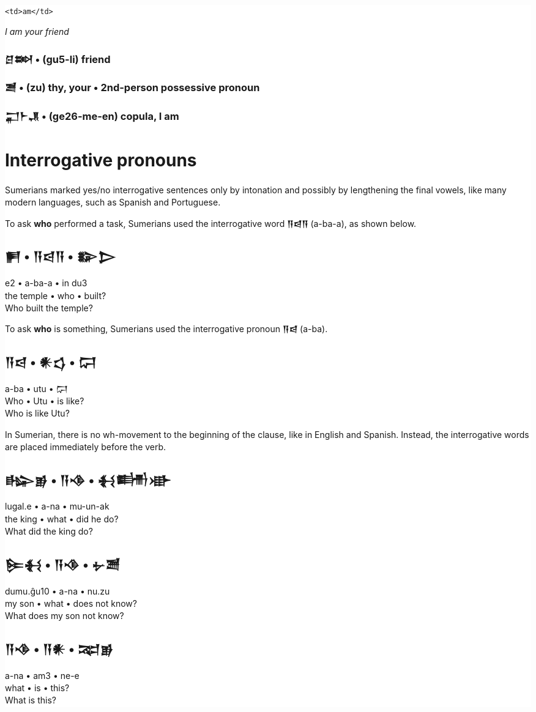     <td>am</td>
  </tr>
  <tr>
    <td colspan="4">
      <i>I am your friend</i>
    </td>
  </tr>
  <tr>
    <td colspan="4">
      <h3>𒆪𒇷 • (gu5-li) friend</h3>
      <h3>𒍪 • (zu) thy, your • 2nd-person possessive pronoun</h3>
      <h3>𒂷𒈨𒂗 • (ge26-me-en) copula, I am</h3>
    </td>
  </tr>
</table>

# Interrogative pronouns
Sumerians marked yes/no interrogative sentences only by intonation
and possibly by lengthening the final vowels, like many modern
languages, such as Spanish and Portuguese.

To ask **who** performed a task, Sumerians used
the interrogative word **𒀀𒁀𒀀** (a-ba-a), as shown below.

<h2>𒂍 • 𒀀𒁀𒀀 • 𒅔𒆕</h2>
e2 • a-ba-a • in du3</br>
the temple • who • built?</br>
Who built the temple?

To ask **who** is something, Sumerians used
the interrogative pronoun **𒀀𒁀** (a-ba).


<h2>𒀀𒁀 • 𒀭𒌓 • 𒁶</h2>
a-ba • utu • 𒁶</br>
Who • Utu • is like?</br>
Who is like Utu?

In Sumerian, there is no wh-movement to the beginning of the clause,
like in English and Spanish. Instead, the interrogative words
are placed immediately before the verb.

<h2>𒈗𒂊 • 𒀀𒈾 • 𒈬𒌦𒀝</h2>
lugal.e • a-na • mu-un-ak</br>
the king • what • did he do?</br>
What did the king do?

<h2>𒌉𒈬 • 𒀀𒈾 •  𒉡𒍪</h2>
dumu.ĝu10 • a-na • nu.zu</br>
my son • what • does not know?<br>
What does my son not know?

<h2>𒀀𒈾 •  𒀀𒀭 •  𒉈𒂊</h2>
a-na • am3 • ne-e</br>
what • is • this?</br>
What is this?
